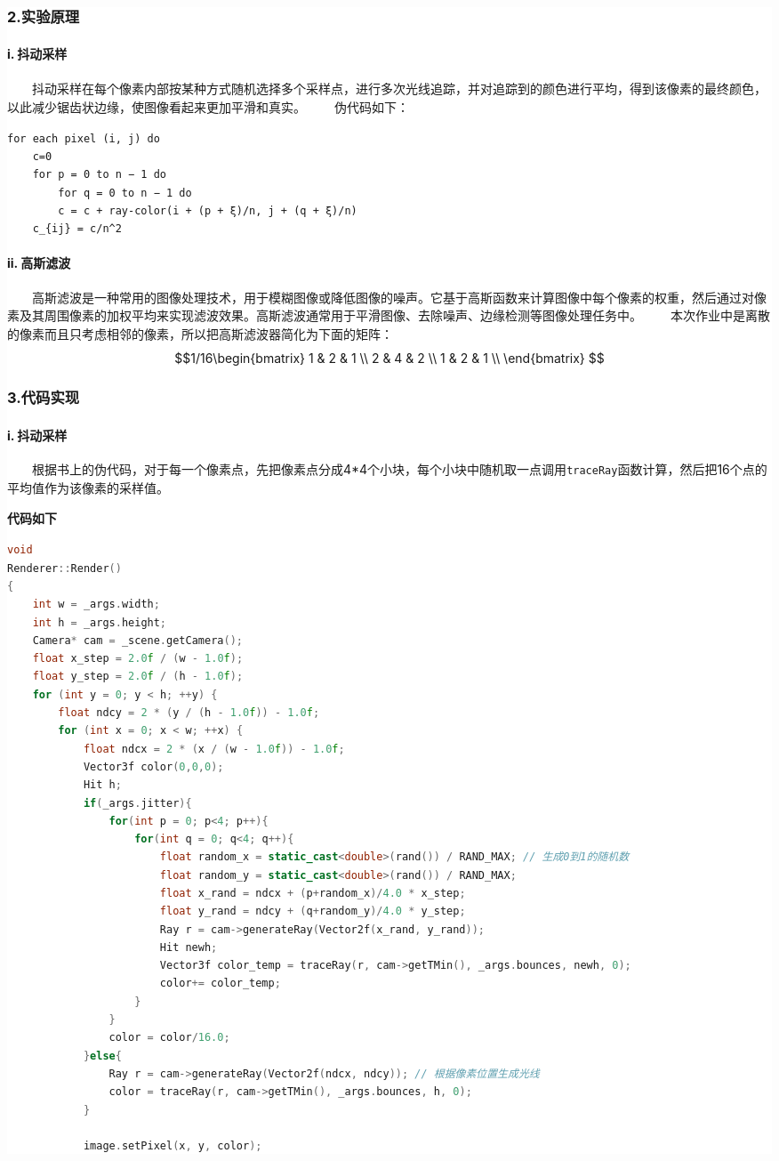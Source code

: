 ### 2.实验原理
#### i. 抖动采样
&emsp;&emsp;抖动采样在每个像素内部按某种方式随机选择多个采样点，进行多次光线追踪，并对追踪到的颜色进行平均，得到该像素的最终颜色，以此减少锯齿状边缘，使图像看起来更加平滑和真实。
&emsp;&emsp;伪代码如下：
```
for each pixel (i, j) do 
    c=0
    for p = 0 to n − 1 do
        for q = 0 to n − 1 do
        c = c + ray-color(i + (p + ξ)/n, j + (q + ξ)/n)
    c_{ij} = c/n^2
```
#### ii. 高斯滤波
&emsp;&emsp;高斯滤波是一种常用的图像处理技术，用于模糊图像或降低图像的噪声。它基于高斯函数来计算图像中每个像素的权重，然后通过对像素及其周围像素的加权平均来实现滤波效果。高斯滤波通常用于平滑图像、去除噪声、边缘检测等图像处理任务中。
&emsp;&emsp;本次作业中是离散的像素而且只考虑相邻的像素，所以把高斯滤波器简化为下面的矩阵：
$$1/16\begin{bmatrix}
1 & 2 & 1 \\
2 & 4 & 2 \\
1 & 2 & 1 \\
\end{bmatrix}
$$
### 3.代码实现
#### i. 抖动采样
&emsp;&emsp;根据书上的伪代码，对于每一个像素点，先把像素点分成4*4个小块，每个小块中随机取一点调用`traceRay`函数计算，然后把16个点的平均值作为该像素的采样值。

**代码如下**
```c++
void
Renderer::Render()
{
    int w = _args.width;
    int h = _args.height;
    Camera* cam = _scene.getCamera();
    float x_step = 2.0f / (w - 1.0f);
    float y_step = 2.0f / (h - 1.0f);
    for (int y = 0; y < h; ++y) {
        float ndcy = 2 * (y / (h - 1.0f)) - 1.0f;
        for (int x = 0; x < w; ++x) {
            float ndcx = 2 * (x / (w - 1.0f)) - 1.0f;
            Vector3f color(0,0,0);
            Hit h;
            if(_args.jitter){
                for(int p = 0; p<4; p++){
                    for(int q = 0; q<4; q++){
                        float random_x = static_cast<double>(rand()) / RAND_MAX; // 生成0到1的随机数
                        float random_y = static_cast<double>(rand()) / RAND_MAX;
                        float x_rand = ndcx + (p+random_x)/4.0 * x_step;
                        float y_rand = ndcy + (q+random_y)/4.0 * y_step;
                        Ray r = cam->generateRay(Vector2f(x_rand, y_rand));
                        Hit newh;
                        Vector3f color_temp = traceRay(r, cam->getTMin(), _args.bounces, newh, 0);
                        color+= color_temp;
                    }
                }
                color = color/16.0;
            }else{
                Ray r = cam->generateRay(Vector2f(ndcx, ndcy)); // 根据像素位置生成光线
                color = traceRay(r, cam->getTMin(), _args.bounces, h, 0);
            }
            
            image.setPixel(x, y, color);
```